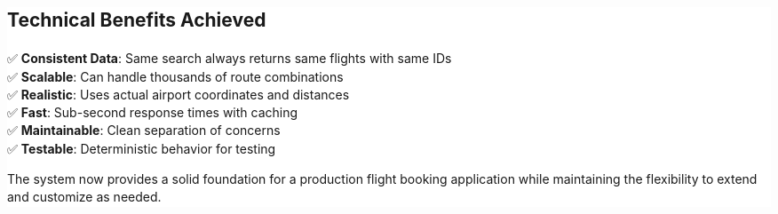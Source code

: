## Technical Benefits Achieved

✅ **Consistent Data**: Same search always returns same flights with same IDs  
✅ **Scalable**: Can handle thousands of route combinations  
✅ **Realistic**: Uses actual airport coordinates and distances  
✅ **Fast**: Sub-second response times with caching  
✅ **Maintainable**: Clean separation of concerns  
✅ **Testable**: Deterministic behavior for testing  

The system now provides a solid foundation for a production flight booking application while maintaining the flexibility to extend and customize as needed.
